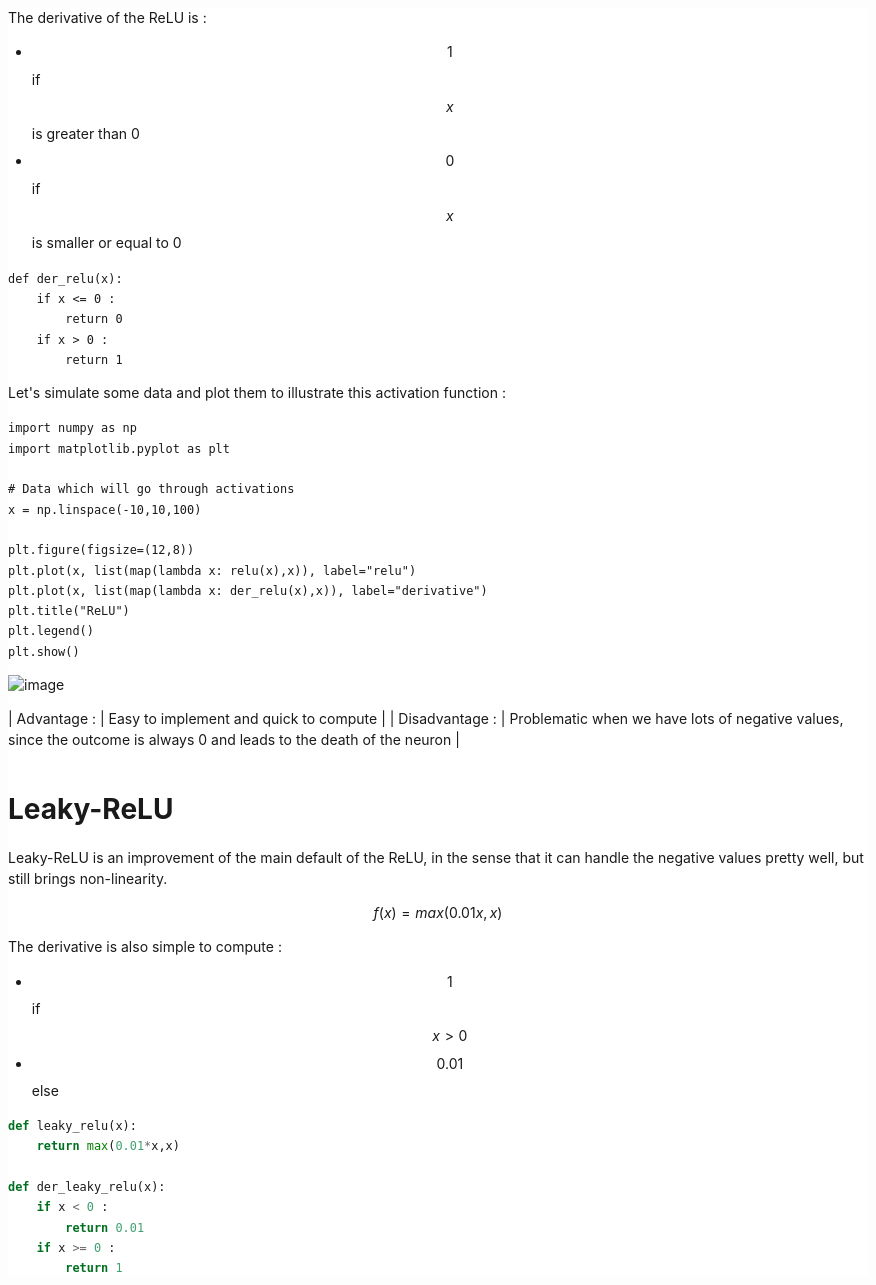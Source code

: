 The derivative of the ReLU is :
- $$ 1 $$ if $$ x $$ is greater than 0
- $$ 0 $$ if $$ x $$ is smaller or equal to 0

```
def der_relu(x):
    if x <= 0 :
        return 0
    if x > 0 :
        return 1
````

Let's simulate some data and plot them to illustrate this activation function :

```
import numpy as np
import matplotlib.pyplot as plt

# Data which will go through activations
x = np.linspace(-10,10,100)

plt.figure(figsize=(12,8))
plt.plot(x, list(map(lambda x: relu(x),x)), label="relu")
plt.plot(x, list(map(lambda x: der_relu(x),x)), label="derivative")
plt.title("ReLU")
plt.legend()
plt.show()
```

![image](https://maelfabien.github.io/assets/images/nn_24.png)
  
| Advantage : | Easy to implement and quick to compute |
| Disadvantage : | Problematic when we have lots of negative values, since the outcome is always 0 and leads to the death of the neuron |

# Leaky-ReLU

Leaky-ReLU is an improvement of the main default of the ReLU, in the sense that it can handle the negative values pretty well, but still brings non-linearity. 

$$ f(x) = max(0.01x, x) $$

The derivative is also simple to compute :
- $$ 1 $$ if $$ x>0 $$
- $$ 0.01 $$ else

```python
def leaky_relu(x):
    return max(0.01*x,x)

def der_leaky_relu(x):
    if x < 0 :
        return 0.01
    if x >= 0 :
        return 1
```
